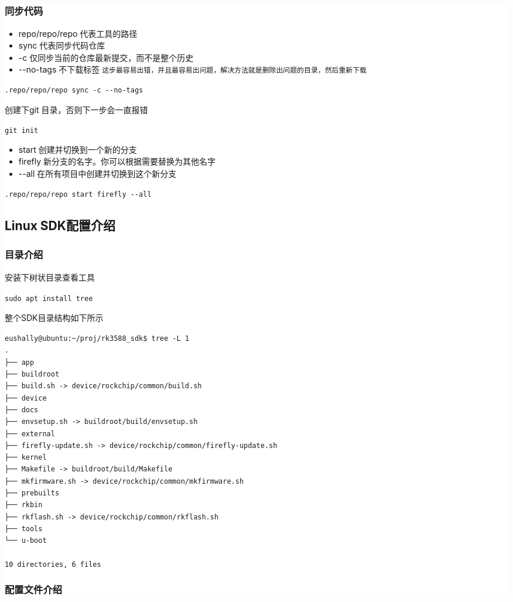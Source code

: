 ### 同步代码


- repo/repo/repo 代表工具的路径
- sync 代表同步代码仓库
- -c 仅同步当前的仓库最新提交，而不是整个历史
- --no-tags 不下载标签
`这步最容易出错，并且最容易出问题，解决方法就是删除出问题的目录，然后重新下载`

```
.repo/repo/repo sync -c --no-tags
```

创建下git 目录，否则下一步会一直报错

```
git init
```

- start 创建并切换到一个新的分支
- firefly 新分支的名字。你可以根据需要替换为其他名字
- --all 在所有项目中创建并切换到这个新分支
```
.repo/repo/repo start firefly --all
```

## Linux SDK配置介绍

### 目录介绍
安装下树状目录查看工具
```
sudo apt install tree
```

整个SDK目录结构如下所示
```
eushally@ubuntu:~/proj/rk3588_sdk$ tree -L 1
.
├── app
├── buildroot
├── build.sh -> device/rockchip/common/build.sh
├── device
├── docs
├── envsetup.sh -> buildroot/build/envsetup.sh
├── external
├── firefly-update.sh -> device/rockchip/common/firefly-update.sh
├── kernel
├── Makefile -> buildroot/build/Makefile
├── mkfirmware.sh -> device/rockchip/common/mkfirmware.sh
├── prebuilts
├── rkbin
├── rkflash.sh -> device/rockchip/common/rkflash.sh
├── tools
└── u-boot

10 directories, 6 files
```
### 配置文件介绍
